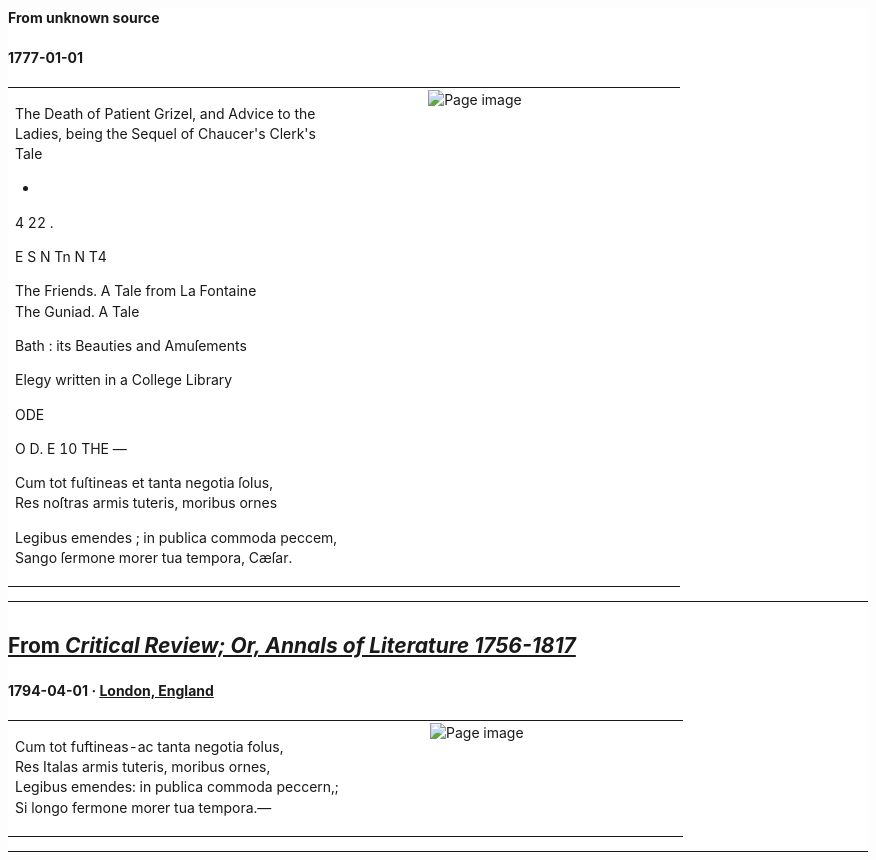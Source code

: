 #### From unknown source

#### 1777-01-01

<table style="width: 100%;"><tr><td style="width: 50%">

  
  
The Death of Patient Grizel, and Advice to the  
Ladies, being the Sequel of Chaucer&#x27;s Clerk&#x27;s  
Tale  
  
  
-  
4 22 .  
  
E S N Tn N T4  
  
The Friends. A Tale from La Fontaine  
The Guniad. A Tale  
  
Bath : its Beauties and Amuſements  
  
Elegy written in a College Library  
  
ODE  
  
O D. E 10 THE —  
  
Cum tot fuſtineas et tanta negotia ſolus,  
Res noſtras armis tuteris, moribus ornes  
  
Legibus emendes ; in publica commoda peccem,  
Sango ſermone morer tua tempora, Cæſar.  
  

</td><td style="width: 50%; max-height: 75%; margin: auto; display: block;">
<img alt="Page image" src="https://iiif.archive.org/image/iiif/2/bim_eighteenth-century_the-new-paradise-of-dain_moore-john-henry-sir_1777%2Fbim_eighteenth-century_the-new-paradise-of-dain_moore-john-henry-sir_1777_jp2.zip%2Fbim_eighteenth-century_the-new-paradise-of-dain_moore-john-henry-sir_1777_jp2%2Fbim_eighteenth-century_the-new-paradise-of-dain_moore-john-henry-sir_1777_0004.jp2/pct:16.980065036052594,66.07600341588386,52.94782977520147,6.21263877028181/!600,600/0/default.jpg"/>
</td>
</tr></table>

---

## [From _Critical Review; Or, Annals of Literature 1756-1817_](https://archive.org/details/sim_critical-review-or-annals-of-literature_1794-04_10/page/n66/mode/1up?view=theater)

#### 1794-04-01 &middot; [London, England](http://dbpedia.org/resource/London)

<table style="width: 100%;"><tr><td style="width: 50%">

  
Cum tot fuftineas-ac tanta negotia folus,  
Res Italas armis tuteris, moribus ornes,  
Legibus emendes: in publica commoda peccern,;  
Si longo fermone morer tua tempora.—
</td><td style="width: 50%; max-height: 75%; margin: auto; display: block;">
<img alt="Page image" src="https://iiif.archive.org/image/iiif/2/sim_critical-review-or-annals-of-literature_1794-04_10%2Fsim_critical-review-or-annals-of-literature_1794-04_10_jp2.zip%2Fsim_critical-review-or-annals-of-literature_1794-04_10_jp2%2Fsim_critical-review-or-annals-of-literature_1794-04_10_0066.jp2/pct:24.240331491712706,53.984375,51.24309392265194,6.46484375/600,/0/default.jpg"/>
</td>
</tr></table>

---